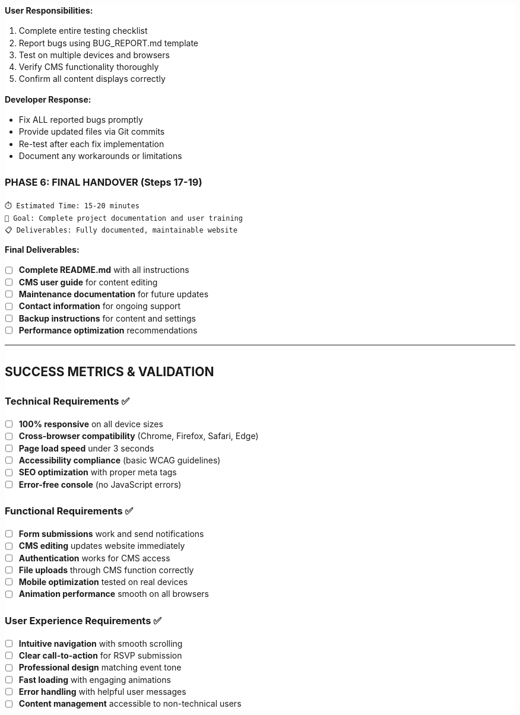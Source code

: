 **User Responsibilities:**
1. Complete entire testing checklist
2. Report bugs using BUG_REPORT.md template
3. Test on multiple devices and browsers
4. Verify CMS functionality thoroughly
5. Confirm all content displays correctly

**Developer Response:**
- Fix ALL reported bugs promptly
- Provide updated files via Git commits
- Re-test after each fix implementation
- Document any workarounds or limitations

### PHASE 6: FINAL HANDOVER (Steps 17-19)
```
⏱️ Estimated Time: 15-20 minutes
🎯 Goal: Complete project documentation and user training
📋 Deliverables: Fully documented, maintainable website
```

**Final Deliverables:**
- [ ] **Complete README.md** with all instructions
- [ ] **CMS user guide** for content editing
- [ ] **Maintenance documentation** for future updates
- [ ] **Contact information** for ongoing support
- [ ] **Backup instructions** for content and settings
- [ ] **Performance optimization** recommendations

---

## SUCCESS METRICS & VALIDATION

### Technical Requirements ✅
- [ ] **100% responsive** on all device sizes
- [ ] **Cross-browser compatibility** (Chrome, Firefox, Safari, Edge)
- [ ] **Page load speed** under 3 seconds
- [ ] **Accessibility compliance** (basic WCAG guidelines)
- [ ] **SEO optimization** with proper meta tags
- [ ] **Error-free console** (no JavaScript errors)

### Functional Requirements ✅
- [ ] **Form submissions** work and send notifications
- [ ] **CMS editing** updates website immediately  
- [ ] **Authentication** works for CMS access
- [ ] **File uploads** through CMS function correctly
- [ ] **Mobile optimization** tested on real devices
- [ ] **Animation performance** smooth on all browsers

### User Experience Requirements ✅
- [ ] **Intuitive navigation** with smooth scrolling
- [ ] **Clear call-to-action** for RSVP submission
- [ ] **Professional design** matching event tone
- [ ] **Fast loading** with engaging animations
- [ ] **Error handling** with helpful user messages
- [ ] **Content management** accessible to non-technical users
